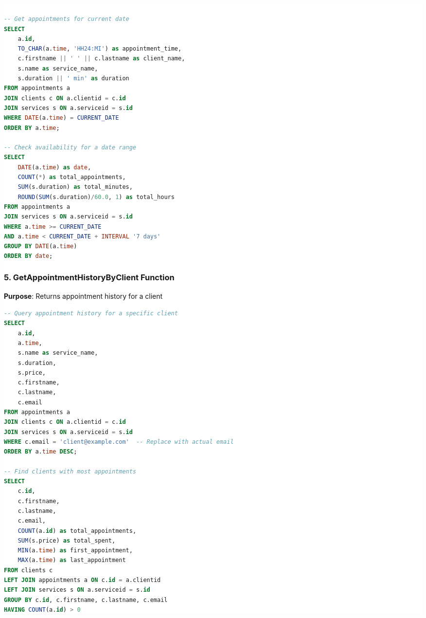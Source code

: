 ```sql

-- Get appointments for current date
SELECT 
    a.id,
    TO_CHAR(a.time, 'HH24:MI') as appointment_time,
    c.firstname || ' ' || c.lastname as client_name,
    s.name as service_name,
    s.duration || ' min' as duration
FROM appointments a
JOIN clients c ON a.clientid = c.id
JOIN services s ON a.serviceid = s.id
WHERE DATE(a.time) = CURRENT_DATE
ORDER BY a.time;

-- Check availability for a date range
SELECT 
    DATE(a.time) as date,
    COUNT(*) as total_appointments,
    SUM(s.duration) as total_minutes,
    ROUND(SUM(s.duration)/60.0, 1) as total_hours
FROM appointments a
JOIN services s ON a.serviceid = s.id
WHERE a.time >= CURRENT_DATE 
AND a.time < CURRENT_DATE + INTERVAL '7 days'
GROUP BY DATE(a.time)
ORDER BY date;
```

### 5. GetAppointmentHistoryByClient Function
**Purpose**: Returns appointment history for a client

```sql
-- Query appointment history for a specific client
SELECT 
    a.id,
    a.time,
    s.name as service_name,
    s.duration,
    s.price,
    c.firstname,
    c.lastname,
    c.email
FROM appointments a
JOIN clients c ON a.clientid = c.id
JOIN services s ON a.serviceid = s.id
WHERE c.email = 'client@example.com'  -- Replace with actual email
ORDER BY a.time DESC;

-- Find clients with most appointments
SELECT 
    c.id,
    c.firstname,
    c.lastname,
    c.email,
    COUNT(a.id) as total_appointments,
    SUM(s.price) as total_spent,
    MIN(a.time) as first_appointment,
    MAX(a.time) as last_appointment
FROM clients c
LEFT JOIN appointments a ON c.id = a.clientid
LEFT JOIN services s ON a.serviceid = s.id
GROUP BY c.id, c.firstname, c.lastname, c.email
HAVING COUNT(a.id) > 0
```